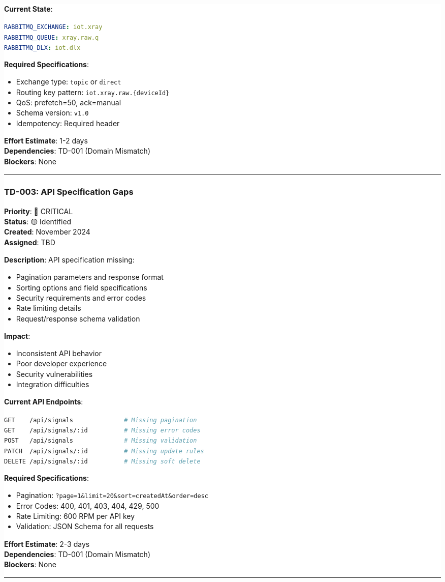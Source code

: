 **Current State**:
```yaml
RABBITMQ_EXCHANGE: iot.xray
RABBITMQ_QUEUE: xray.raw.q
RABBITMQ_DLX: iot.dlx
```

**Required Specifications**:
- Exchange type: `topic` or `direct`
- Routing key pattern: `iot.xray.raw.{deviceId}`
- QoS: prefetch=50, ack=manual
- Schema version: `v1.0`
- Idempotency: Required header

**Effort Estimate**: 1-2 days  
**Dependencies**: TD-001 (Domain Mismatch)  
**Blockers**: None

---

### **TD-003: API Specification Gaps**
**Priority**: 🔴 CRITICAL  
**Status**: 🟡 Identified  
**Created**: November 2024  
**Assigned**: TBD

**Description**: API specification missing:
- Pagination parameters and response format
- Sorting options and field specifications
- Security requirements and error codes
- Rate limiting details
- Request/response schema validation

**Impact**:
- Inconsistent API behavior
- Poor developer experience
- Security vulnerabilities
- Integration difficulties

**Current API Endpoints**:
```bash
GET    /api/signals              # Missing pagination
GET    /api/signals/:id          # Missing error codes
POST   /api/signals              # Missing validation
PATCH  /api/signals/:id          # Missing update rules
DELETE /api/signals/:id          # Missing soft delete
```

**Required Specifications**:
- Pagination: `?page=1&limit=20&sort=createdAt&order=desc`
- Error Codes: 400, 401, 403, 404, 429, 500
- Rate Limiting: 600 RPM per API key
- Validation: JSON Schema for all requests

**Effort Estimate**: 2-3 days  
**Dependencies**: TD-001 (Domain Mismatch)  
**Blockers**: None

---